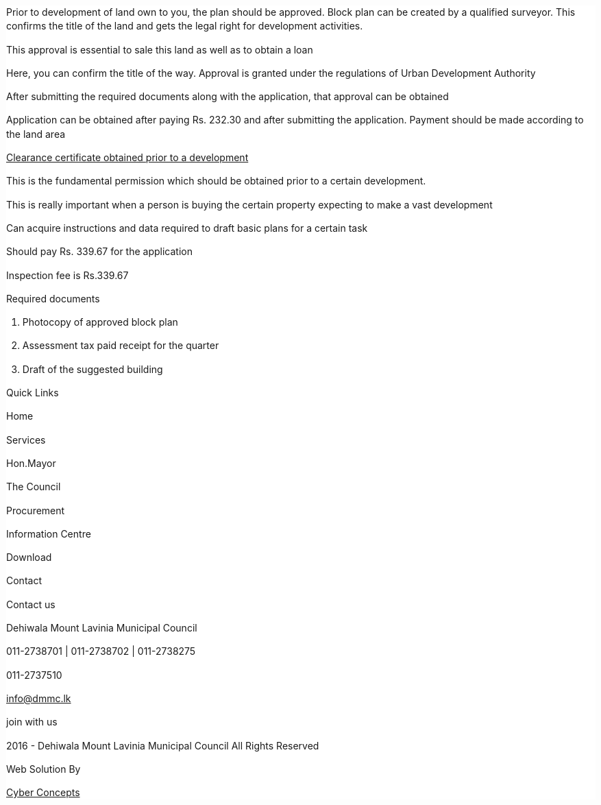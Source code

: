 Prior to development of land own to you, the plan should be approved. Block plan can be created by a qualified surveyor. This confirms the title of the land and gets the legal right for development activities.

This approval is essential to sale this land as well as to obtain a loan

 Here, you can confirm the title of the way. Approval is granted under the regulations of Urban Development Authority

 After submitting the required documents along with the application, that approval can be obtained

Application can be obtained after paying Rs. 232.30 and after submitting the application. Payment should be made according to the land area

[Clearance certificate obtained prior to a development](#)

This is the fundamental permission which should be obtained prior to a certain development.

This is really important when a person is buying the certain property expecting to make a vast development

Can acquire instructions and data required to draft basic plans for a certain task

Should pay Rs. 339.67 for the application

Inspection fee is Rs.339.67

Required documents

01.	Photocopy of approved block plan

02.	Assessment tax paid receipt for the quarter

03.	Draft of the suggested building

Quick Links

Home

Services

Hon.Mayor

The Council

Procurement

Information Centre

Download

Contact

Contact us

Dehiwala Mount Lavinia Municipal Council

011-2738701 | 011-2738702 | 011-2738275

011-2737510

info@dmmc.lk

join with us

2016 - Dehiwala Mount Lavinia Municipal Council All Rights Reserved

Web Solution By

[Cyber Concepts](http://cyberconceptslk.com)